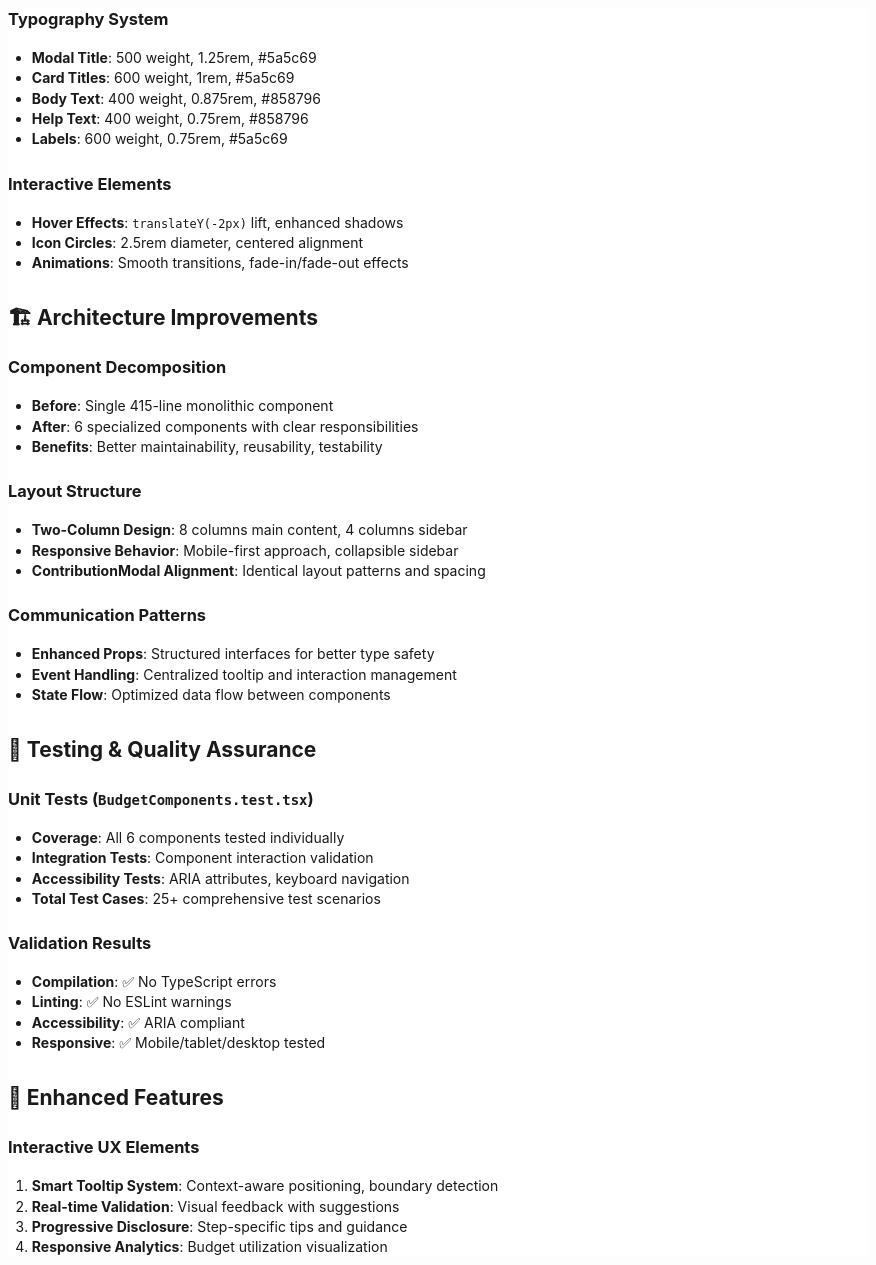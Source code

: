 ### Typography System
- **Modal Title**: 500 weight, 1.25rem, #5a5c69
- **Card Titles**: 600 weight, 1rem, #5a5c69
- **Body Text**: 400 weight, 0.875rem, #858796
- **Help Text**: 400 weight, 0.75rem, #858796
- **Labels**: 600 weight, 0.75rem, #5a5c69

### Interactive Elements
- **Hover Effects**: `translateY(-2px)` lift, enhanced shadows
- **Icon Circles**: 2.5rem diameter, centered alignment
- **Animations**: Smooth transitions, fade-in/fade-out effects

## 🏗️ Architecture Improvements

### Component Decomposition
- **Before**: Single 415-line monolithic component
- **After**: 6 specialized components with clear responsibilities
- **Benefits**: Better maintainability, reusability, testability

### Layout Structure
- **Two-Column Design**: 8 columns main content, 4 columns sidebar
- **Responsive Behavior**: Mobile-first approach, collapsible sidebar
- **ContributionModal Alignment**: Identical layout patterns and spacing

### Communication Patterns
- **Enhanced Props**: Structured interfaces for better type safety
- **Event Handling**: Centralized tooltip and interaction management  
- **State Flow**: Optimized data flow between components

## 🧪 Testing & Quality Assurance

### Unit Tests (`BudgetComponents.test.tsx`)
- **Coverage**: All 6 components tested individually
- **Integration Tests**: Component interaction validation
- **Accessibility Tests**: ARIA attributes, keyboard navigation
- **Total Test Cases**: 25+ comprehensive test scenarios

### Validation Results
- **Compilation**: ✅ No TypeScript errors
- **Linting**: ✅ No ESLint warnings
- **Accessibility**: ✅ ARIA compliant
- **Responsive**: ✅ Mobile/tablet/desktop tested

## 🚀 Enhanced Features

### Interactive UX Elements
1. **Smart Tooltip System**: Context-aware positioning, boundary detection
2. **Real-time Validation**: Visual feedback with suggestions
3. **Progressive Disclosure**: Step-specific tips and guidance
4. **Responsive Analytics**: Budget utilization visualization
